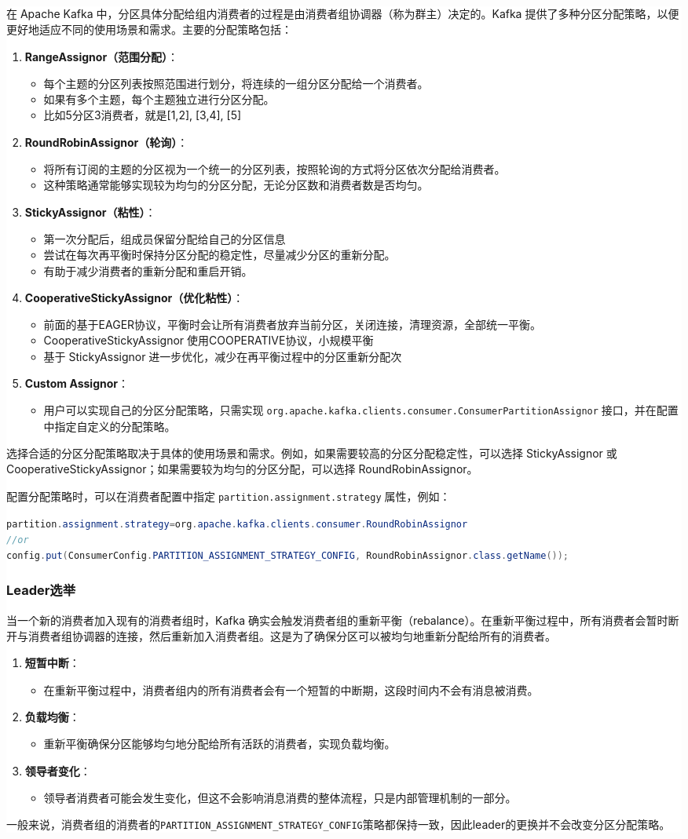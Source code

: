 在 Apache Kafka 中，分区具体分配给组内消费者的过程是由消费者组协调器（称为群主）决定的。Kafka 提供了多种分区分配策略，以便更好地适应不同的使用场景和需求。主要的分配策略包括：

1. **RangeAssignor（范围分配）**：
   
   - 每个主题的分区列表按照范围进行划分，将连续的一组分区分配给一个消费者。
   - 如果有多个主题，每个主题独立进行分区分配。
   - 比如5分区3消费者，就是[1,2], [3,4], [5]

2. **RoundRobinAssignor（轮询）**：
   
   - 将所有订阅的主题的分区视为一个统一的分区列表，按照轮询的方式将分区依次分配给消费者。
   - 这种策略通常能够实现较为均匀的分区分配，无论分区数和消费者数是否均匀。

3. **StickyAssignor（粘性）**：
   
   - 第一次分配后，组成员保留分配给自己的分区信息
   - 尝试在每次再平衡时保持分区分配的稳定性，尽量减少分区的重新分配。
   - 有助于减少消费者的重新分配和重启开销。

4. **CooperativeStickyAssignor（优化粘性）**：
   
   - 前面的基于EAGER协议，平衡时会让所有消费者放弃当前分区，关闭连接，清理资源，全部统一平衡。
   - CooperativeStickyAssignor 使用COOPERATIVE协议，小规模平衡
   - 基于 StickyAssignor 进一步优化，减少在再平衡过程中的分区重新分配次

5. **Custom Assignor**：
   
   - 用户可以实现自己的分区分配策略，只需实现 `org.apache.kafka.clients.consumer.ConsumerPartitionAssignor` 接口，并在配置中指定自定义的分配策略。

选择合适的分区分配策略取决于具体的使用场景和需求。例如，如果需要较高的分区分配稳定性，可以选择 StickyAssignor 或 CooperativeStickyAssignor；如果需要较为均匀的分区分配，可以选择 RoundRobinAssignor。

配置分配策略时，可以在消费者配置中指定 `partition.assignment.strategy` 属性，例如：

```java
partition.assignment.strategy=org.apache.kafka.clients.consumer.RoundRobinAssignor
//or
config.put(ConsumerConfig.PARTITION_ASSIGNMENT_STRATEGY_CONFIG, RoundRobinAssignor.class.getName());
```



### Leader选举

当一个新的消费者加入现有的消费者组时，Kafka 确实会触发消费者组的重新平衡（rebalance）。在重新平衡过程中，所有消费者会暂时断开与消费者组协调器的连接，然后重新加入消费者组。这是为了确保分区可以被均匀地重新分配给所有的消费者。

1. **短暂中断**：
   
   - 在重新平衡过程中，消费者组内的所有消费者会有一个短暂的中断期，这段时间内不会有消息被消费。

2. **负载均衡**：
   
   - 重新平衡确保分区能够均匀地分配给所有活跃的消费者，实现负载均衡。

3. **领导者变化**：
   
   - 领导者消费者可能会发生变化，但这不会影响消息消费的整体流程，只是内部管理机制的一部分。

一般来说，消费者组的消费者的`PARTITION_ASSIGNMENT_STRATEGY_CONFIG`策略都保持一致，因此leader的更换并不会改变分区分配策略。
